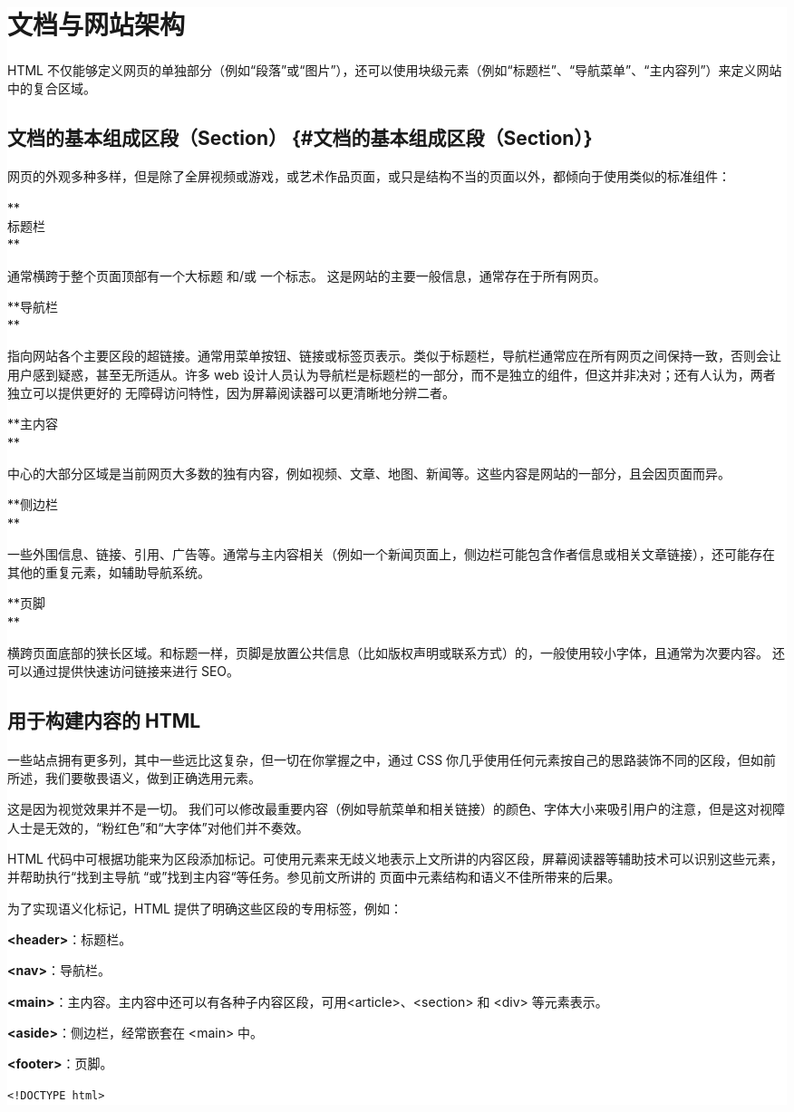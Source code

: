 # 文档与网站架构

HTML 不仅能够定义网页的单独部分（例如“段落”或“图片”），还可以使用块级元素（例如“标题栏”、“导航菜单”、“主内容列”）来定义网站中的复合区域。

## 文档的基本组成区段（Section） {#文档的基本组成区段（Section）}

网页的外观多种多样，但是除了全屏视频或游戏，或艺术作品页面，或只是结构不当的页面以外，都倾向于使用类似的标准组件：

**  
标题栏  
**

通常横跨于整个页面顶部有一个大标题 和/或 一个标志。 这是网站的主要一般信息，通常存在于所有网页。

**导航栏  
**

指向网站各个主要区段的超链接。通常用菜单按钮、链接或标签页表示。类似于标题栏，导航栏通常应在所有网页之间保持一致，否则会让用户感到疑惑，甚至无所适从。许多 web 设计人员认为导航栏是标题栏的一部分，而不是独立的组件，但这并非决对；还有人认为，两者独立可以提供更好的 无障碍访问特性，因为屏幕阅读器可以更清晰地分辨二者。

**主内容  
**

中心的大部分区域是当前网页大多数的独有内容，例如视频、文章、地图、新闻等。这些内容是网站的一部分，且会因页面而异。

**侧边栏  
**

一些外围信息、链接、引用、广告等。通常与主内容相关（例如一个新闻页面上，侧边栏可能包含作者信息或相关文章链接），还可能存在其他的重复元素，如辅助导航系统。

**页脚  
**

横跨页面底部的狭长区域。和标题一样，页脚是放置公共信息（比如版权声明或联系方式）的，一般使用较小字体，且通常为次要内容。 还可以通过提供快速访问链接来进行 SEO。

## 用于构建内容的 HTML

一些站点拥有更多列，其中一些远比这复杂，但一切在你掌握之中，通过 CSS 你几乎使用任何元素按自己的思路装饰不同的区段，但如前所述，我们要敬畏语义，做到正确选用元素。

这是因为视觉效果并不是一切。 我们可以修改最重要内容（例如导航菜单和相关链接）的颜色、字体大小来吸引用户的注意，但是这对视障人士是无效的，“粉红色”和“大字体”对他们并不奏效。

HTML 代码中可根据功能来为区段添加标记。可使用元素来无歧义地表示上文所讲的内容区段，屏幕阅读器等辅助技术可以识别这些元素，并帮助执行“找到主导航 “或”找到主内容“等任务。参见前文所讲的 页面中元素结构和语义不佳所带来的后果。

为了实现语义化标记，HTML 提供了明确这些区段的专用标签，例如：

**&lt;header&gt;**：标题栏。

**&lt;nav&gt;**：导航栏。

**&lt;main&gt;**：主内容。主内容中还可以有各种子内容区段，可用&lt;article&gt;、&lt;section&gt; 和 &lt;div&gt; 等元素表示。

**&lt;aside&gt;**：侧边栏，经常嵌套在 &lt;main&gt; 中。

**&lt;footer&gt;**：页脚。

`<!DOCTYPE html>
`
